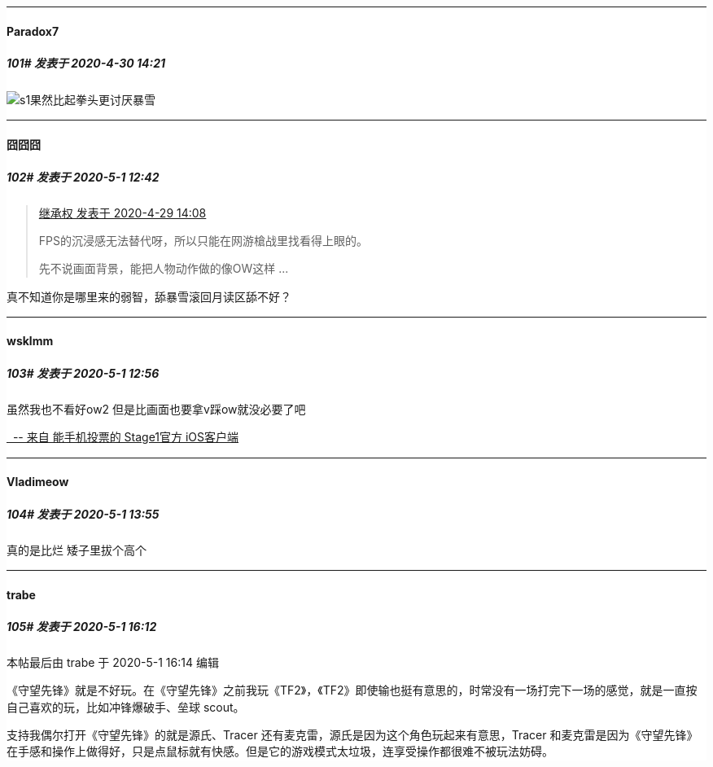 
-----

####  Paradox7  
##### 101#       发表于 2020-4-30 14:21


<img src="https://static.saraba1st.com/image/smiley/face2017/043.png" referrerpolicy="no-referrer">s1果然比起拳头更讨厌暴雪


-----

####  囧囧囧  
##### 102#       发表于 2020-5-1 12:42


<blockquote><a href="httphttps://bbs.saraba1st.com/2b/forum.php?mod=redirect&amp;goto=findpost&amp;pid=47246506&amp;ptid=1930891" target="_blank">继承权 发表于 2020-4-29 14:08</a>

FPS的沉浸感无法替代呀，所以只能在网游槍战里找看得上眼的。

先不说画面背景，能把人物动作做的像OW这样 ...</blockquote>
真不知道你是哪里来的弱智，舔暴雪滚回月读区舔不好？


-----

####  wsklmm  
##### 103#       发表于 2020-5-1 12:56


虽然我也不看好ow2
但是比画面也要拿v踩ow就没必要了吧

[  -- 来自 能手机投票的 Stage1官方 iOS客户端](https://itunes.apple.com/fi/app/saraba1st/id1221237470?mt=8)


-----

####  Vladimeow  
##### 104#       发表于 2020-5-1 13:55


真的是比烂 矮子里拔个高个


-----

####  trabe  
##### 105#       发表于 2020-5-1 16:12


 本帖最后由 trabe 于 2020-5-1 16:14 编辑 

《守望先锋》就是不好玩。在《守望先锋》之前我玩《TF2》，《TF2》即使输也挺有意思的，时常没有一场打完下一场的感觉，就是一直按自己喜欢的玩，比如冲锋爆破手、垒球 scout。


支持我偶尔打开《守望先锋》的就是源氏、Tracer 还有麦克雷，源氏是因为这个角色玩起来有意思，Tracer 和麦克雷是因为《守望先锋》在手感和操作上做得好，只是点鼠标就有快感。但是它的游戏模式太垃圾，连享受操作都很难不被玩法妨碍。
